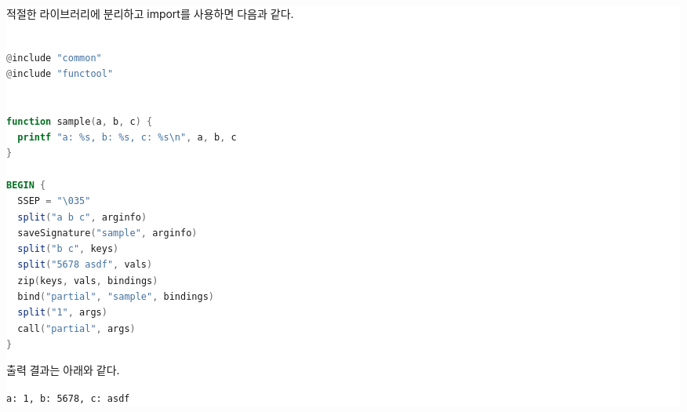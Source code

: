 
적절한 라이브러리에 분리하고 import를 사용하면 다음과 같다.

```awk

@include "common"
@include "functool"


function sample(a, b, c) {
  printf "a: %s, b: %s, c: %s\n", a, b, c
}

BEGIN {
  SSEP = "\035"
  split("a b c", arginfo)
  saveSignature("sample", arginfo)
  split("b c", keys)
  split("5678 asdf", vals)
  zip(keys, vals, bindings)
  bind("partial", "sample", bindings)
  split("1", args)
  call("partial", args)
}


```

출력 결과는 아래와 같다.

```
a: 1, b: 5678, c: asdf
```
